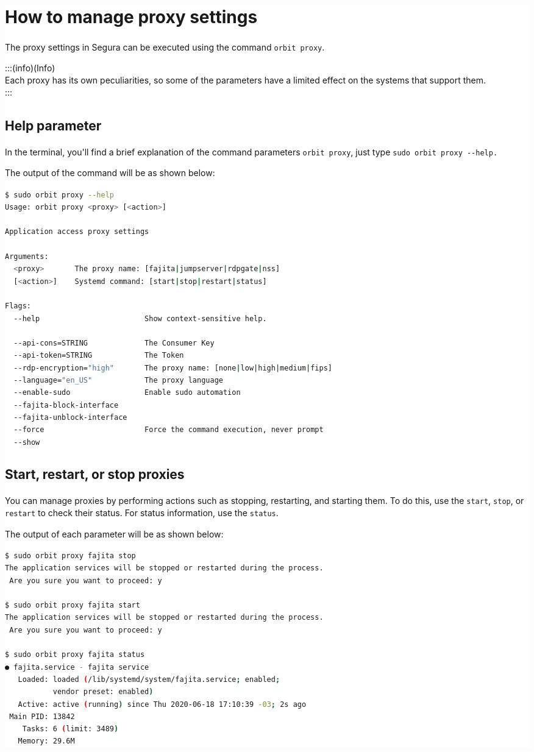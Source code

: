 # How to manage proxy settings

The proxy settings in Segura can be executed using the command `orbit proxy`. 

:::(info)(Info)  
Each proxy has its own peculiarities, so some of the parameters have a limited effect on the systems that support them.  
:::

## Help parameter

In the terminal, you'll find a brief explanation of the command parameters `orbit proxy`, just type `sudo orbit proxy --help.`

The output of the command will be as shown below:

```bash
$ sudo orbit proxy --help
Usage: orbit proxy <proxy> [<action>]

Application access proxy settings

Arguments:
  <proxy>       The proxy name: [fajita|jumpserver|rdpgate|nss]
  [<action>]    Systemd command: [start|stop|restart|status]

Flags:
  --help                        Show context-sensitive help.

  --api-cons=STRING             The Consumer Key
  --api-token=STRING            The Token
  --rdp-encryption="high"       The proxy name: [none|low|high|medium|fips]
  --language="en_US"            The proxy language
  --enable-sudo                 Enable sudo automation
  --fajita-block-interface
  --fajita-unblock-interface
  --force                       Force the command execution, never prompt
  --show
```

## Start, restart, or stop proxies

You can manage proxies by performing actions such as stopping, restarting, and starting them. To do this, use the `start`, `stop`, or `restart` to check their status. For status information, use the `status`.

The output of each parameter will be as shown below:

```bash
$ sudo orbit proxy fajita stop
The application services will be stopped or restarted during the process.
 Are you sure you want to proceed: y

$ sudo orbit proxy fajita start
The application services will be stopped or restarted during the process.
 Are you sure you want to proceed: y

$ sudo orbit proxy fajita status
● fajita.service - fajita service
   Loaded: loaded (/lib/systemd/system/fajita.service; enabled;
           vendor preset: enabled)
   Active: active (running) since Thu 2020-06-18 17:10:39 -03; 2s ago
 Main PID: 13842
    Tasks: 6 (limit: 3489)
   Memory: 29.6M
```